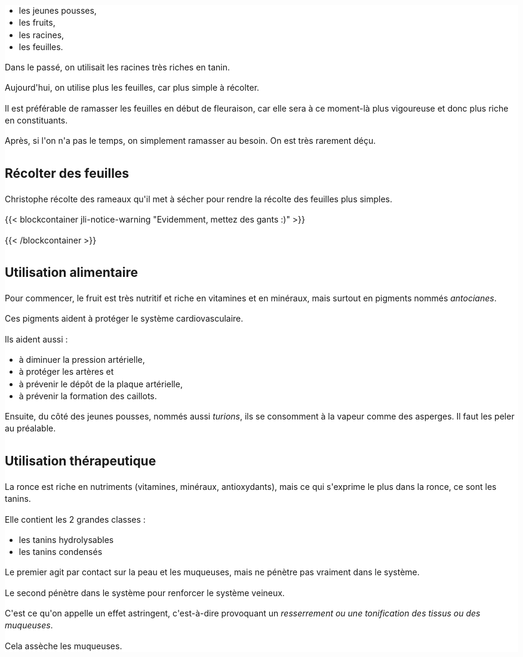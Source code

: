 - les jeunes pousses,
- les fruits,
- les racines,
- les feuilles.

Dans le passé, on utilisait les racines très riches en tanin.

Aujourd'hui, on utilise plus les feuilles, car plus simple à récolter.

Il est préférable de ramasser les feuilles en début de fleuraison, car elle sera à ce moment-là plus vigoureuse et donc plus riche en constituants.

Après, si l'on n'a pas le temps, on simplement ramasser au besoin. On est très rarement déçu.

## Récolter des feuilles

Christophe récolte des rameaux qu'il met à sécher pour rendre la récolte des feuilles plus simples.

{{< blockcontainer jli-notice-warning "Evidemment, mettez des gants :)" >}}

{{< /blockcontainer >}}

## Utilisation alimentaire

Pour commencer, le fruit est très nutritif et riche en vitamines et en minéraux, mais surtout en pigments nommés _antocianes_.

Ces pigments aident à protéger le système cardiovasculaire.

Ils aident aussi :

- à diminuer la pression artérielle,
- à protéger les artères et
- à prévenir le dépôt de la plaque artérielle,
- à prévenir la formation des caillots.

Ensuite, du côté des jeunes pousses, nommés aussi _turions_, ils se consomment à la vapeur comme des asperges. Il faut les peler au préalable.

## Utilisation thérapeutique

La ronce est riche en nutriments (vitamines, minéraux, antioxydants), mais ce qui s'exprime le plus dans la ronce, ce sont les tanins.

Elle contient les 2 grandes classes :

- les tanins hydrolysables
- les tanins condensés

Le premier agit par contact sur la peau et les muqueuses, mais ne pénètre pas vraiment dans le système.

Le second pénètre dans le système pour renforcer le système veineux.

C'est ce qu'on appelle un effet astringent, c'est-à-dire provoquant un _resserrement ou une tonification des tissus ou des muqueuses_.

Cela assèche les muqueuses.
